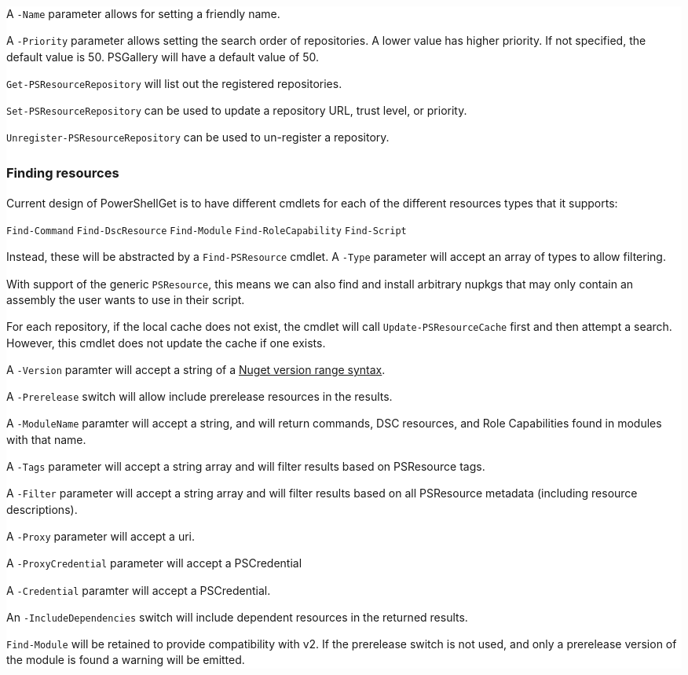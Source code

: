 A `-Name` parameter allows for setting a friendly name.

A `-Priority` parameter allows setting the search order of repositories.
A lower value has higher priority.
If not specified, the default value is 50.
PSGallery will have a default value of 50.

`Get-PSResourceRepository` will list out the registered repositories.

`Set-PSResourceRepository` can be used to update a repository URL, trust level,
or priority.

`Unregister-PSResourceRepository` can be used to un-register a repository.

### Finding resources

Current design of PowerShellGet is to have different cmdlets for each of the
different resources types that it supports:

`Find-Command`
`Find-DscResource`
`Find-Module`
`Find-RoleCapability`
`Find-Script`

Instead, these will be abstracted by a `Find-PSResource` cmdlet.
A `-Type` parameter will accept an array of types to allow filtering.

With support of the generic `PSResource`, this means we can also find and
install arbitrary nupkgs that may only contain an assembly the user wants to
use in their script.

For each repository, if the local cache does not exist, the cmdlet will call
`Update-PSResourceCache` first and then attempt a search.
However, this cmdlet does not update the cache if one exists.

A `-Version` paramter will accept a string of a [Nuget version range syntax](https://docs.microsoft.com/en-us/nuget/reference/package-versioning#version-ranges-and-wildcards).

A `-Prerelease` switch will allow include prerelease resources in the results.

A `-ModuleName` paramter will accept a string, and will return commands, DSC resources, and Role Capabilities found in modules with that name.

A `-Tags` parameter will accept a string array and will filter results based on PSResource tags.

A `-Filter` parameter will accept a string array and will filter results based on all PSResource metadata (including resource descriptions).

A `-Proxy` parameter will accept a uri.

A `-ProxyCredential` parameter will accept a PSCredential

A `-Credential` paramter will accept a PSCredential.

An `-IncludeDependencies` switch will include dependent resources in the returned results.

`Find-Module` will be retained to provide compatibility with v2.
If the prerelease switch is not used, and only a prerelease version of the module is found a warning will be emitted.

